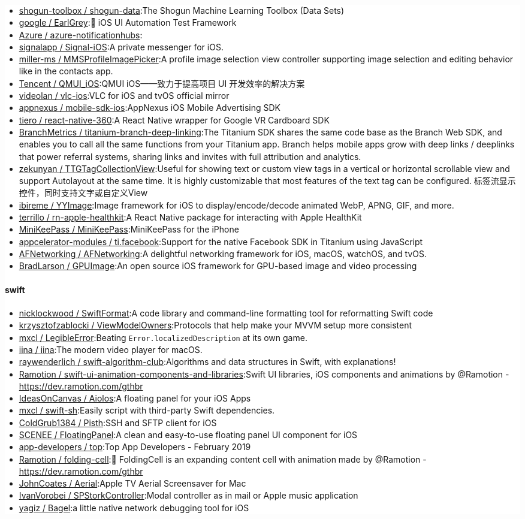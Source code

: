 * [shogun-toolbox / shogun-data](https://github.com/shogun-toolbox/shogun-data):The Shogun Machine Learning Toolbox (Data Sets)
* [google / EarlGrey](https://github.com/google/EarlGrey):🍵 iOS UI Automation Test Framework
* [Azure / azure-notificationhubs](https://github.com/Azure/azure-notificationhubs):
* [signalapp / Signal-iOS](https://github.com/signalapp/Signal-iOS):A private messenger for iOS.
* [miller-ms / MMSProfileImagePicker](https://github.com/miller-ms/MMSProfileImagePicker):A profile image selection view controller supporting image selection and editing behavior like in the contacts app.
* [Tencent / QMUI_iOS](https://github.com/Tencent/QMUI_iOS):QMUI iOS——致力于提高项目 UI 开发效率的解决方案
* [videolan / vlc-ios](https://github.com/videolan/vlc-ios):VLC for iOS and tvOS official mirror
* [appnexus / mobile-sdk-ios](https://github.com/appnexus/mobile-sdk-ios):AppNexus iOS Mobile Advertising SDK
* [tiero / react-native-360](https://github.com/tiero/react-native-360):A React Native wrapper for Google VR Cardboard SDK
* [BranchMetrics / titanium-branch-deep-linking](https://github.com/BranchMetrics/titanium-branch-deep-linking):The Titanium SDK shares the same code base as the Branch Web SDK, and enables you to call all the same functions from your Titanium app. Branch helps mobile apps grow with deep links / deeplinks that power referral systems, sharing links and invites with full attribution and analytics.
* [zekunyan / TTGTagCollectionView](https://github.com/zekunyan/TTGTagCollectionView):Useful for showing text or custom view tags in a vertical or horizontal scrollable view and support Autolayout at the same time. It is highly customizable that most features of the text tag can be configured. 标签流显示控件，同时支持文字或自定义View
* [ibireme / YYImage](https://github.com/ibireme/YYImage):Image framework for iOS to display/encode/decode animated WebP, APNG, GIF, and more.
* [terrillo / rn-apple-healthkit](https://github.com/terrillo/rn-apple-healthkit):A React Native package for interacting with Apple HealthKit
* [MiniKeePass / MiniKeePass](https://github.com/MiniKeePass/MiniKeePass):MiniKeePass for the iPhone
* [appcelerator-modules / ti.facebook](https://github.com/appcelerator-modules/ti.facebook):Support for the native Facebook SDK in Titanium using JavaScript
* [AFNetworking / AFNetworking](https://github.com/AFNetworking/AFNetworking):A delightful networking framework for iOS, macOS, watchOS, and tvOS.
* [BradLarson / GPUImage](https://github.com/BradLarson/GPUImage):An open source iOS framework for GPU-based image and video processing

#### swift
* [nicklockwood / SwiftFormat](https://github.com/nicklockwood/SwiftFormat):A code library and command-line formatting tool for reformatting Swift code
* [krzysztofzablocki / ViewModelOwners](https://github.com/krzysztofzablocki/ViewModelOwners):Protocols that help make your MVVM setup more consistent
* [mxcl / LegibleError](https://github.com/mxcl/LegibleError):Beating `Error.localizedDescription` at its own game.
* [iina / iina](https://github.com/iina/iina):The modern video player for macOS.
* [raywenderlich / swift-algorithm-club](https://github.com/raywenderlich/swift-algorithm-club):Algorithms and data structures in Swift, with explanations!
* [Ramotion / swift-ui-animation-components-and-libraries](https://github.com/Ramotion/swift-ui-animation-components-and-libraries):Swift UI libraries, iOS components and animations by @Ramotion - https://dev.ramotion.com/gthbr
* [IdeasOnCanvas / Aiolos](https://github.com/IdeasOnCanvas/Aiolos):A floating panel for your iOS Apps
* [mxcl / swift-sh](https://github.com/mxcl/swift-sh):Easily script with third-party Swift dependencies.
* [ColdGrub1384 / Pisth](https://github.com/ColdGrub1384/Pisth):SSH and SFTP client for iOS
* [SCENEE / FloatingPanel](https://github.com/SCENEE/FloatingPanel):A clean and easy-to-use floating panel UI component for iOS
* [app-developers / top](https://github.com/app-developers/top):Top App Developers - February 2019
* [Ramotion / folding-cell](https://github.com/Ramotion/folding-cell):📃 FoldingCell is an expanding content cell with animation made by @Ramotion - https://dev.ramotion.com/gthbr
* [JohnCoates / Aerial](https://github.com/JohnCoates/Aerial):Apple TV Aerial Screensaver for Mac
* [IvanVorobei / SPStorkController](https://github.com/IvanVorobei/SPStorkController):Modal controller as in mail or Apple music application
* [yagiz / Bagel](https://github.com/yagiz/Bagel):a little native network debugging tool for iOS